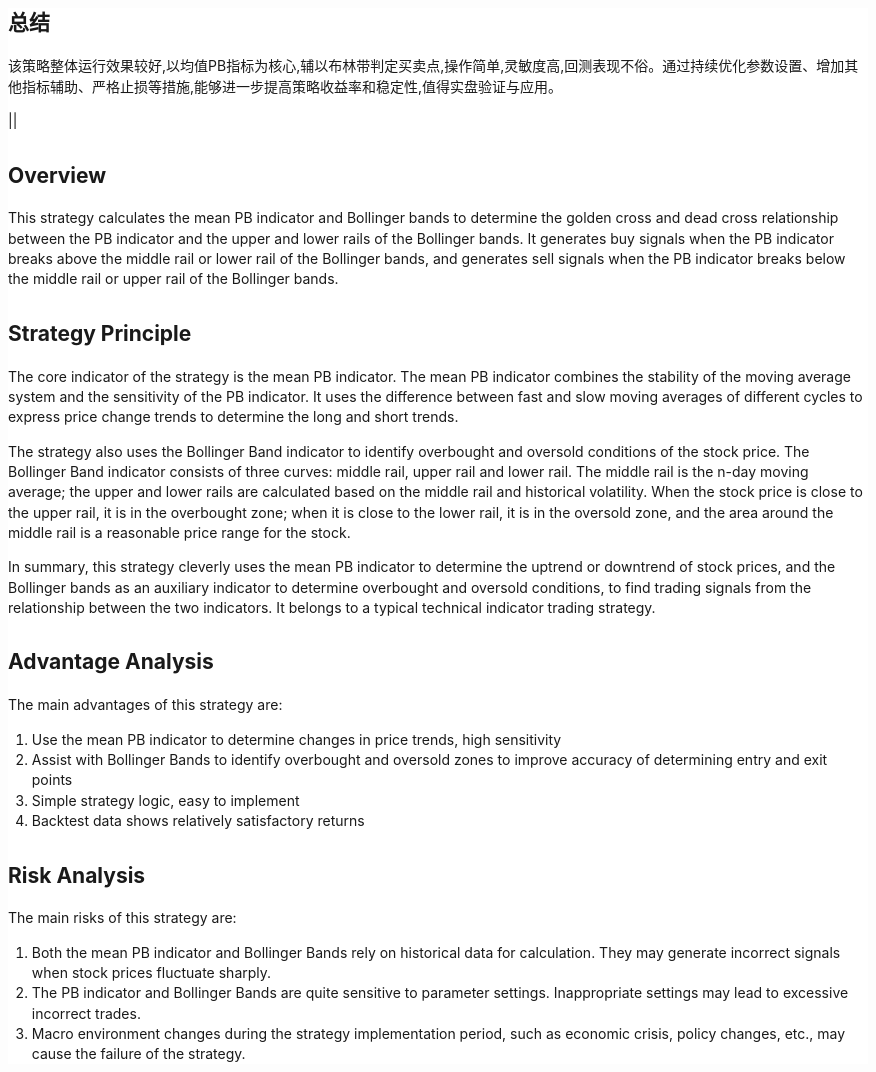 ## 总结

该策略整体运行效果较好,以均值PB指标为核心,辅以布林带判定买卖点,操作简单,灵敏度高,回测表现不俗。通过持续优化参数设置、增加其他指标辅助、严格止损等措施,能够进一步提高策略收益率和稳定性,值得实盘验证与应用。

||

## Overview

This strategy calculates the mean PB indicator and Bollinger bands to determine the golden cross and dead cross relationship between the PB indicator and the upper and lower rails of the Bollinger bands. It generates buy signals when the PB indicator breaks above the middle rail or lower rail of the Bollinger bands, and generates sell signals when the PB indicator breaks below the middle rail or upper rail of the Bollinger bands.

## Strategy Principle  

The core indicator of the strategy is the mean PB indicator. The mean PB indicator combines the stability of the moving average system and the sensitivity of the PB indicator. It uses the difference between fast and slow moving averages of different cycles to express price change trends to determine the long and short trends.

The strategy also uses the Bollinger Band indicator to identify overbought and oversold conditions of the stock price. The Bollinger Band indicator consists of three curves: middle rail, upper rail and lower rail. The middle rail is the n-day moving average; the upper and lower rails are calculated based on the middle rail and historical volatility. When the stock price is close to the upper rail, it is in the overbought zone; when it is close to the lower rail, it is in the oversold zone, and the area around the middle rail is a reasonable price range for the stock.

In summary, this strategy cleverly uses the mean PB indicator to determine the uptrend or downtrend of stock prices, and the Bollinger bands as an auxiliary indicator to determine overbought and oversold conditions, to find trading signals from the relationship between the two indicators. It belongs to a typical technical indicator trading strategy.  

## Advantage Analysis

The main advantages of this strategy are:

1. Use the mean PB indicator to determine changes in price trends, high sensitivity
2. Assist with Bollinger Bands to identify overbought and oversold zones to improve accuracy of determining entry and exit points
3. Simple strategy logic, easy to implement 
4. Backtest data shows relatively satisfactory returns

## Risk Analysis

The main risks of this strategy are:   

1. Both the mean PB indicator and Bollinger Bands rely on historical data for calculation. They may generate incorrect signals when stock prices fluctuate sharply.
2. The PB indicator and Bollinger Bands are quite sensitive to parameter settings. Inappropriate settings may lead to excessive incorrect trades.
3. Macro environment changes during the strategy implementation period, such as economic crisis, policy changes, etc., may cause the failure of the strategy.  
